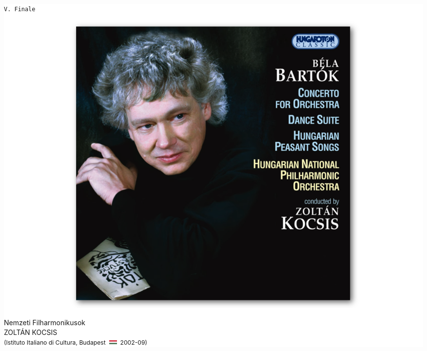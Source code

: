 	V. Finale
</a>
</nobr>
</h4>

<p style="text-align:center; color:grey">
<img src="/assets/img/albums/kocsis-bartok-cfo.png" width="800"> <br>

Nemzeti Filharmonikusok <br>
ZOLTÁN KOCSIS
<br>
<span style="font-size:0.87em">(Istituto Italiano di Cultura, <nobr>Budapest &nbsp;<img src="/assets/img/flags/hu.png" height="11" width="16"/>&nbsp; 2002-09)</nobr> </span> </p> 
